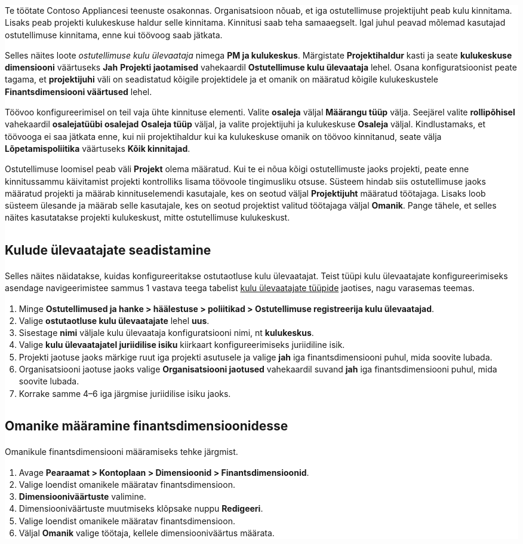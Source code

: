 Te töötate Contoso Appliancesi teenuste osakonnas. Organisatsioon nõuab, et iga ostutellimuse projektijuht peab kulu kinnitama. Lisaks peab projekti kulukeskuse haldur selle kinnitama. Kinnitusi saab teha samaaegselt. Igal juhul peavad mõlemad kasutajad ostutellimuse kinnitama, enne kui töövoog saab jätkata.

Selles näites loote *ostutellimuse kulu ülevaataja* nimega **PM ja kulukeskus**. Märgistate **Projektihaldur** kasti ja seate **kulukeskuse dimensiooni** väärtuseks **Jah** **Projekti jaotamised** vahekaardil **Ostutellimuse kulu ülevaataja** lehel. Osana konfiguratsioonist peate tagama, et **projektijuhi** väli on seadistatud kõigile projektidele ja et omanik on määratud kõigile kulukeskustele **Finantsdimensiooni väärtused** lehel.

Töövoo konfigureerimisel on teil vaja ühte kinnituse elementi. Valite **osaleja** väljal **Määrangu tüüp** välja. Seejärel valite **rollipõhisel** vahekaardil **osalejatüübi osalejad** **Osaleja tüüp** väljal, ja valite projektijuhi ja kulukeskuse **Osaleja** väljal. Kindlustamaks, et töövooga ei saa jätkata enne, kui nii projektihaldur kui ka kulukeskuse omanik on töövoo kinnitanud, seate välja **Lõpetamispoliitika** väärtuseks **Kõik kinnitajad**.

Ostutellimuse loomisel peab väli **Projekt** olema määratud. Kui te ei nõua kõigi ostutellimuste jaoks projekti, peate enne kinnitussammu käivitamist projekti kontrolliks lisama töövoole tingimusliku otsuse. Süsteem hindab siis ostutellimuse jaoks määratud projekti ja määrab kinnituselemendi kasutajale, kes on seotud väljal **Projektijuht** määratud töötajaga. Lisaks loob süsteem ülesande ja määrab selle kasutajale, kes on seotud projektist valitud töötajaga väljal **Omanik**. Pange tähele, et selles näites kasutatakse projekti kulukeskust, mitte ostutellimuse kulukeskust.

## <a name="set-up-expenditure-reviewers"></a>Kulude ülevaatajate seadistamine

Selles näites näidatakse, kuidas konfigureeritakse ostutaotluse kulu ülevaatajat. Teist tüüpi kulu ülevaatajate konfigureerimiseks asendage navigeerimistee sammus 1 vastava teega tabelist [kulu ülevaatajate tüüpide](configure-expenditure-reviewers.md#types-of-expenditure-reviewers) jaotises, nagu varasemas teemas.

1. Minge **Ostutellimused ja hanke \> häälestuse \> poliitikad \> Ostutellimuse registreerija kulu ülevaatajad**.
2. Valige **ostutaotluse kulu ülevaatajate** lehel **uus**.
3. Sisestage **nimi** väljale kulu ülevaataja konfiguratsiooni nimi, nt **kulukeskus**.
4. Valige **kulu ülevaatajatel juriidilise isiku** kiirkaart konfigureerimiseks juriidiline isik.
5. Projekti jaotuse jaoks märkige ruut iga projekti asutusele ja valige **jah** iga finantsdimensiooni puhul, mida soovite lubada. 
6. Organisatsiooni jaotuse jaoks valige **Organisatsiooni jaotused** vahekaardil suvand **jah** iga finantsdimensiooni puhul, mida soovite lubada.
7. Korrake samme 4–6 iga järgmise juriidilise isiku jaoks.

## <a name="assign-owners-to-financial-dimensions"></a>Omanike määramine finantsdimensioonidesse

Omanikule finantsdimensiooni määramiseks tehke järgmist.

1. Avage **Pearaamat \> Kontoplaan \> Dimensioonid \> Finantsdimensioonid**.
2. Valige loendist omanikele määratav finantsdimensioon.
3. **Dimensiooniväärtuste** valimine.
4. Dimensiooniväärtuste muutmiseks klõpsake nuppu **Redigeeri**.
5. Valige loendist omanikele määratav finantsdimensioon.
6. Väljal **Omanik** valige töötaja, kellele dimensiooniväärtus määrata.
